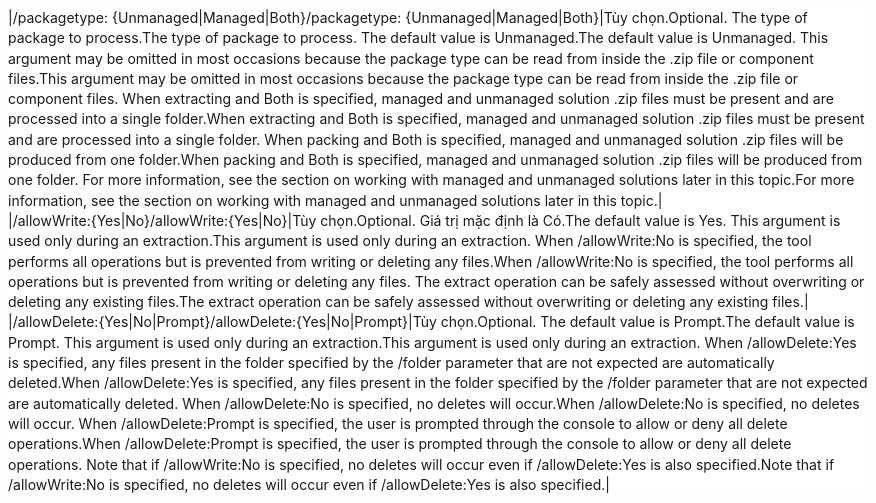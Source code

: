 |<span data-ttu-id="a9815-127">/packagetype: {Unmanaged&#124;Managed&#124;Both}</span><span class="sxs-lookup"><span data-stu-id="a9815-127">/packagetype: {Unmanaged&#124;Managed&#124;Both}</span></span>|<span data-ttu-id="a9815-128">Tùy chọn.</span><span class="sxs-lookup"><span data-stu-id="a9815-128">Optional.</span></span> <span data-ttu-id="a9815-129">The type of package to process.</span><span class="sxs-lookup"><span data-stu-id="a9815-129">The type of package to process.</span></span> <span data-ttu-id="a9815-130">The default value is Unmanaged.</span><span class="sxs-lookup"><span data-stu-id="a9815-130">The default value is Unmanaged.</span></span> <span data-ttu-id="a9815-131">This argument may be omitted in most occasions because the package type can be read from inside the .zip file or component files.</span><span class="sxs-lookup"><span data-stu-id="a9815-131">This argument may be omitted in most occasions because the package type can be read from inside the .zip file or component files.</span></span> <span data-ttu-id="a9815-132">When extracting and Both is specified, managed and unmanaged solution .zip files must be present and are processed into a single folder.</span><span class="sxs-lookup"><span data-stu-id="a9815-132">When extracting and Both is specified, managed and unmanaged solution .zip files must be present and are processed into a single folder.</span></span> <span data-ttu-id="a9815-133">When packing and Both is specified, managed and unmanaged solution .zip files will be produced from one folder.</span><span class="sxs-lookup"><span data-stu-id="a9815-133">When packing and Both is specified, managed and unmanaged solution .zip files will be produced from one folder.</span></span> <span data-ttu-id="a9815-134">For more information, see the section on working with managed and unmanaged solutions later in this topic.</span><span class="sxs-lookup"><span data-stu-id="a9815-134">For more information, see the section on working with managed and unmanaged solutions later in this topic.</span></span>|  
|<span data-ttu-id="a9815-135">/allowWrite:{Yes&#124;No}</span><span class="sxs-lookup"><span data-stu-id="a9815-135">/allowWrite:{Yes&#124;No}</span></span>|<span data-ttu-id="a9815-136">Tùy chọn.</span><span class="sxs-lookup"><span data-stu-id="a9815-136">Optional.</span></span> <span data-ttu-id="a9815-137">Giá trị mặc định là Có.</span><span class="sxs-lookup"><span data-stu-id="a9815-137">The default value is Yes.</span></span> <span data-ttu-id="a9815-138">This argument is used only during an extraction.</span><span class="sxs-lookup"><span data-stu-id="a9815-138">This argument is used only during an extraction.</span></span> <span data-ttu-id="a9815-139">When /allowWrite:No is specified, the tool performs all operations but is prevented from writing or deleting any files.</span><span class="sxs-lookup"><span data-stu-id="a9815-139">When /allowWrite:No is specified, the tool performs all operations but is prevented from writing or deleting any files.</span></span> <span data-ttu-id="a9815-140">The extract operation can be safely assessed without overwriting or deleting any existing files.</span><span class="sxs-lookup"><span data-stu-id="a9815-140">The extract operation can be safely assessed without overwriting or deleting any existing files.</span></span>|  
|<span data-ttu-id="a9815-141">/allowDelete:{Yes&#124;No&#124;Prompt}</span><span class="sxs-lookup"><span data-stu-id="a9815-141">/allowDelete:{Yes&#124;No&#124;Prompt}</span></span>|<span data-ttu-id="a9815-142">Tùy chọn.</span><span class="sxs-lookup"><span data-stu-id="a9815-142">Optional.</span></span> <span data-ttu-id="a9815-143">The default value is Prompt.</span><span class="sxs-lookup"><span data-stu-id="a9815-143">The default value is Prompt.</span></span> <span data-ttu-id="a9815-144">This argument is used only during an extraction.</span><span class="sxs-lookup"><span data-stu-id="a9815-144">This argument is used only during an extraction.</span></span> <span data-ttu-id="a9815-145">When /allowDelete:Yes is specified, any files present in the folder specified by the /folder parameter that are not expected are automatically deleted.</span><span class="sxs-lookup"><span data-stu-id="a9815-145">When /allowDelete:Yes is specified, any files present in the folder specified by the /folder parameter that are not expected are automatically deleted.</span></span> <span data-ttu-id="a9815-146">When /allowDelete:No is specified, no deletes will occur.</span><span class="sxs-lookup"><span data-stu-id="a9815-146">When /allowDelete:No is specified, no deletes will occur.</span></span> <span data-ttu-id="a9815-147">When /allowDelete:Prompt is specified, the user is prompted through the console to allow or deny all delete operations.</span><span class="sxs-lookup"><span data-stu-id="a9815-147">When /allowDelete:Prompt is specified, the user is prompted through the console to allow or deny all delete operations.</span></span> <span data-ttu-id="a9815-148">Note that if /allowWrite:No is specified, no deletes will occur even if /allowDelete:Yes is also specified.</span><span class="sxs-lookup"><span data-stu-id="a9815-148">Note that if /allowWrite:No is specified, no deletes will occur even if /allowDelete:Yes is also specified.</span></span>|  
